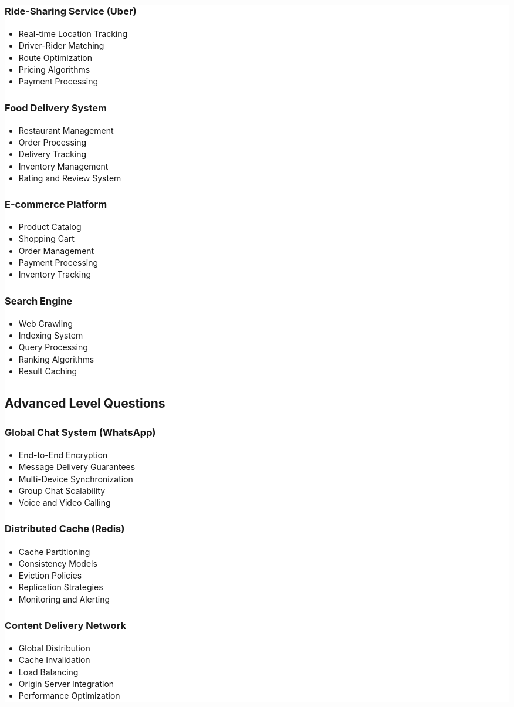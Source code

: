 ### Ride-Sharing Service (Uber)
- Real-time Location Tracking
- Driver-Rider Matching
- Route Optimization
- Pricing Algorithms
- Payment Processing

### Food Delivery System
- Restaurant Management
- Order Processing
- Delivery Tracking
- Inventory Management
- Rating and Review System

### E-commerce Platform
- Product Catalog
- Shopping Cart
- Order Management
- Payment Processing
- Inventory Tracking

### Search Engine
- Web Crawling
- Indexing System
- Query Processing
- Ranking Algorithms
- Result Caching

## Advanced Level Questions

### Global Chat System (WhatsApp)
- End-to-End Encryption
- Message Delivery Guarantees
- Multi-Device Synchronization
- Group Chat Scalability
- Voice and Video Calling

### Distributed Cache (Redis)
- Cache Partitioning
- Consistency Models
- Eviction Policies
- Replication Strategies
- Monitoring and Alerting

### Content Delivery Network
- Global Distribution
- Cache Invalidation
- Load Balancing
- Origin Server Integration
- Performance Optimization
